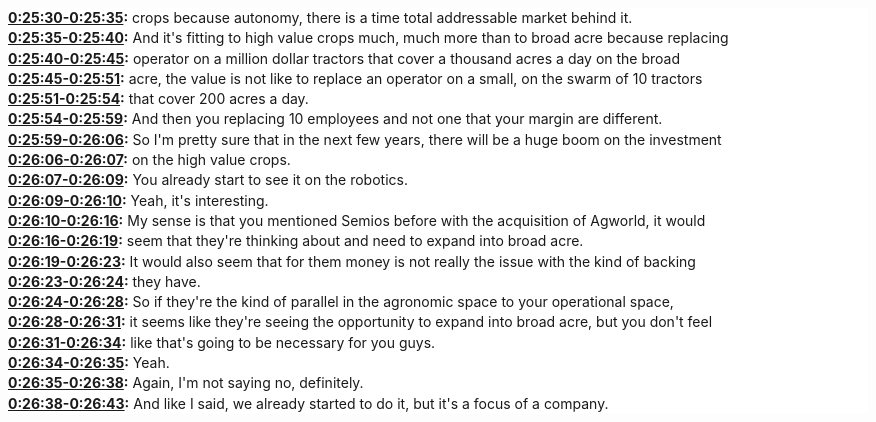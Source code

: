 **[0:25:30-0:25:35](https://www.agtechsowhat.com/agtechsowhatepisodes/2022/5/5/farm-autonomy-fieldin-iftach#t=0:25:30):**  crops because autonomy, there is a time total addressable market behind it.  
**[0:25:35-0:25:40](https://www.agtechsowhat.com/agtechsowhatepisodes/2022/5/5/farm-autonomy-fieldin-iftach#t=0:25:35):**  And it's fitting to high value crops much, much more than to broad acre because replacing  
**[0:25:40-0:25:45](https://www.agtechsowhat.com/agtechsowhatepisodes/2022/5/5/farm-autonomy-fieldin-iftach#t=0:25:40):**  operator on a million dollar tractors that cover a thousand acres a day on the broad  
**[0:25:45-0:25:51](https://www.agtechsowhat.com/agtechsowhatepisodes/2022/5/5/farm-autonomy-fieldin-iftach#t=0:25:45):**  acre, the value is not like to replace an operator on a small, on the swarm of 10 tractors  
**[0:25:51-0:25:54](https://www.agtechsowhat.com/agtechsowhatepisodes/2022/5/5/farm-autonomy-fieldin-iftach#t=0:25:51):**  that cover 200 acres a day.  
**[0:25:54-0:25:59](https://www.agtechsowhat.com/agtechsowhatepisodes/2022/5/5/farm-autonomy-fieldin-iftach#t=0:25:54):**  And then you replacing 10 employees and not one that your margin are different.  
**[0:25:59-0:26:06](https://www.agtechsowhat.com/agtechsowhatepisodes/2022/5/5/farm-autonomy-fieldin-iftach#t=0:25:59):**  So I'm pretty sure that in the next few years, there will be a huge boom on the investment  
**[0:26:06-0:26:07](https://www.agtechsowhat.com/agtechsowhatepisodes/2022/5/5/farm-autonomy-fieldin-iftach#t=0:26:06):**  on the high value crops.  
**[0:26:07-0:26:09](https://www.agtechsowhat.com/agtechsowhatepisodes/2022/5/5/farm-autonomy-fieldin-iftach#t=0:26:07):**  You already start to see it on the robotics.  
**[0:26:09-0:26:10](https://www.agtechsowhat.com/agtechsowhatepisodes/2022/5/5/farm-autonomy-fieldin-iftach#t=0:26:09):**  Yeah, it's interesting.  
**[0:26:10-0:26:16](https://www.agtechsowhat.com/agtechsowhatepisodes/2022/5/5/farm-autonomy-fieldin-iftach#t=0:26:10):**  My sense is that you mentioned Semios before with the acquisition of Agworld, it would  
**[0:26:16-0:26:19](https://www.agtechsowhat.com/agtechsowhatepisodes/2022/5/5/farm-autonomy-fieldin-iftach#t=0:26:16):**  seem that they're thinking about and need to expand into broad acre.  
**[0:26:19-0:26:23](https://www.agtechsowhat.com/agtechsowhatepisodes/2022/5/5/farm-autonomy-fieldin-iftach#t=0:26:19):**  It would also seem that for them money is not really the issue with the kind of backing  
**[0:26:23-0:26:24](https://www.agtechsowhat.com/agtechsowhatepisodes/2022/5/5/farm-autonomy-fieldin-iftach#t=0:26:23):**  they have.  
**[0:26:24-0:26:28](https://www.agtechsowhat.com/agtechsowhatepisodes/2022/5/5/farm-autonomy-fieldin-iftach#t=0:26:24):**  So if they're the kind of parallel in the agronomic space to your operational space,  
**[0:26:28-0:26:31](https://www.agtechsowhat.com/agtechsowhatepisodes/2022/5/5/farm-autonomy-fieldin-iftach#t=0:26:28):**  it seems like they're seeing the opportunity to expand into broad acre, but you don't feel  
**[0:26:31-0:26:34](https://www.agtechsowhat.com/agtechsowhatepisodes/2022/5/5/farm-autonomy-fieldin-iftach#t=0:26:31):**  like that's going to be necessary for you guys.  
**[0:26:34-0:26:35](https://www.agtechsowhat.com/agtechsowhatepisodes/2022/5/5/farm-autonomy-fieldin-iftach#t=0:26:34):**  Yeah.  
**[0:26:35-0:26:38](https://www.agtechsowhat.com/agtechsowhatepisodes/2022/5/5/farm-autonomy-fieldin-iftach#t=0:26:35):**  Again, I'm not saying no, definitely.  
**[0:26:38-0:26:43](https://www.agtechsowhat.com/agtechsowhatepisodes/2022/5/5/farm-autonomy-fieldin-iftach#t=0:26:38):**  And like I said, we already started to do it, but it's a focus of a company.  
